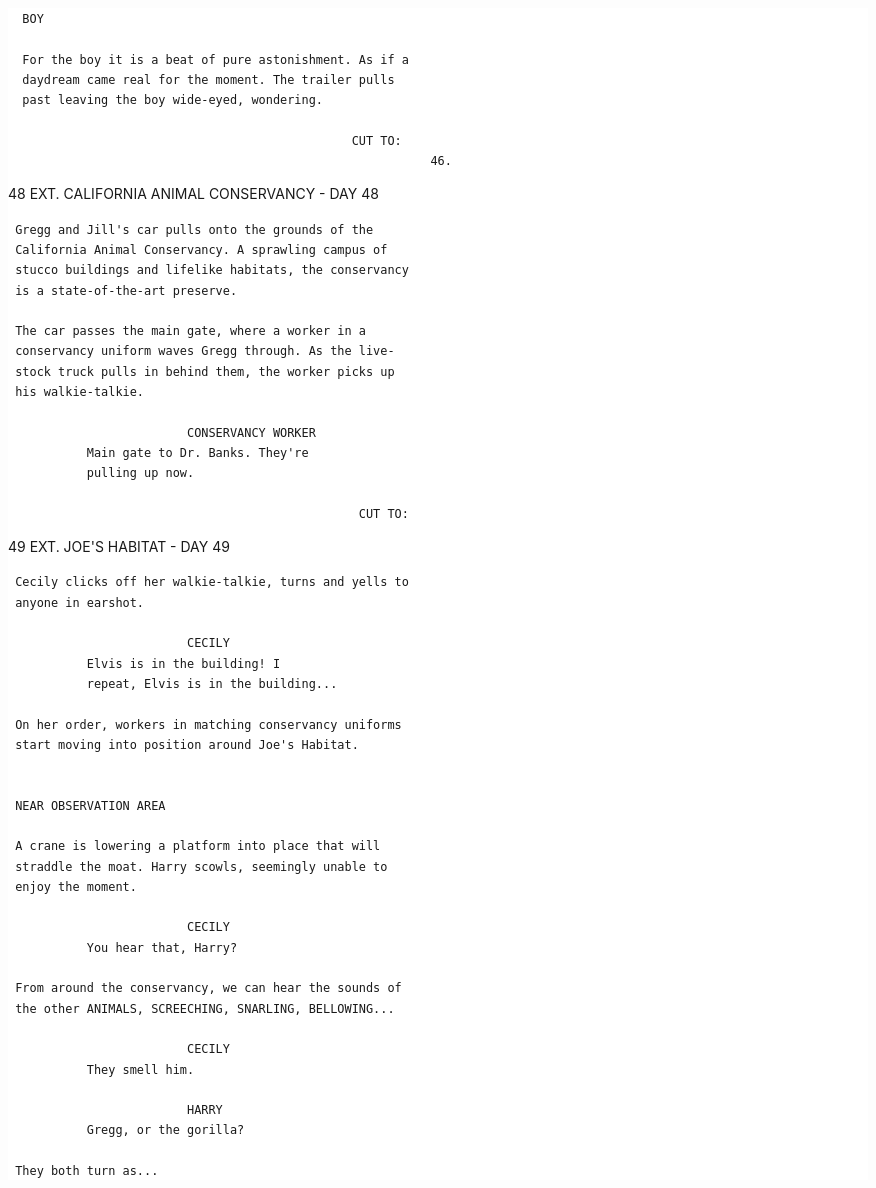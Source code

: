 
      BOY

      For the boy it is a beat of pure astonishment. As if a
      daydream came real for the moment. The trailer pulls
      past leaving the boy wide-eyed, wondering.

                                                    CUT TO:
                                                               46.

48   EXT. CALIFORNIA ANIMAL CONSERVANCY - DAY                        48

     Gregg and Jill's car pulls onto the grounds of the
     California Animal Conservancy. A sprawling campus of
     stucco buildings and lifelike habitats, the conservancy
     is a state-of-the-art preserve.

     The car passes the main gate, where a worker in a
     conservancy uniform waves Gregg through. As the live-
     stock truck pulls in behind them, the worker picks up
     his walkie-talkie.

                             CONSERVANCY WORKER
               Main gate to Dr. Banks. They're
               pulling up now.

                                                     CUT TO:


49   EXT. JOE'S HABITAT - DAY                                        49

     Cecily clicks off her walkie-talkie, turns and yells to
     anyone in earshot.

                             CECILY
               Elvis is in the building! I
               repeat, Elvis is in the building...

     On her order, workers in matching conservancy uniforms
     start moving into position around Joe's Habitat.


     NEAR OBSERVATION AREA

     A crane is lowering a platform into place that will
     straddle the moat. Harry scowls, seemingly unable to
     enjoy the moment.

                             CECILY
               You hear that, Harry?

     From around the conservancy, we can hear the sounds of
     the other ANIMALS, SCREECHING, SNARLING, BELLOWING...

                             CECILY
               They smell him.

                             HARRY
               Gregg, or the gorilla?

     They both turn as...
